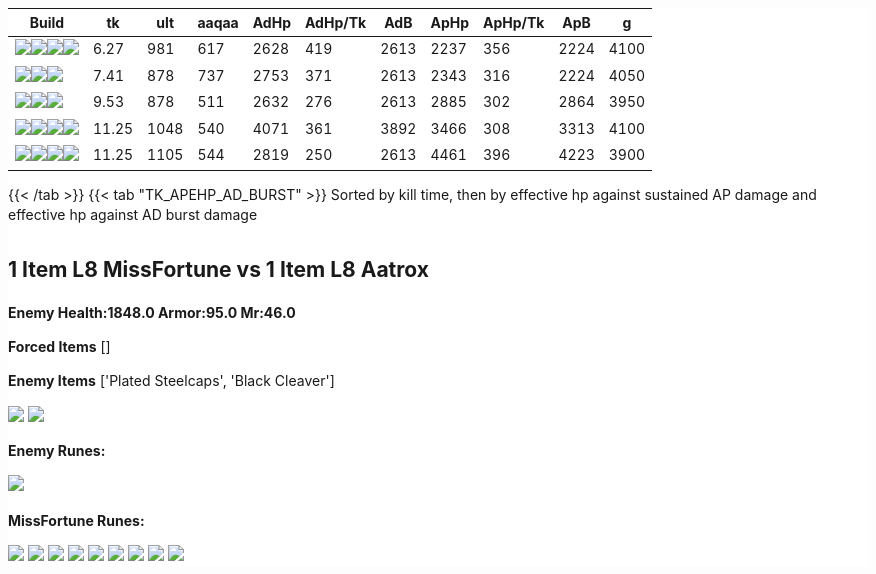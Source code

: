 



 Build |tk|ult|aaqaa|AdHp|AdHp/Tk|AdB|ApHp|ApHp/Tk|ApB|g
-|-|-|-|-|-|-|-|-|-|-
![](/item/6672.png)![](/item/1001.png)![](/item/1055.png)![](/item/1036.png)|6.27|981|617|2628|419|2613|2237|356|2224|4100
![](/item/3153.png)![](/item/1001.png)![](/item/1055.png)|7.41|878|737|2753|371|2613|2343|316|2224|4050
![](/item/3091.png)![](/item/1001.png)![](/item/1055.png)|9.53|878|511|2632|276|2613|2885|302|2864|3950
![](/item/6673.png)![](/item/1001.png)![](/item/1055.png)![](/item/1036.png)|11.25|1048|540|4071|361|3892|3466|308|3313|4100
![](/item/3156.png)![](/item/1001.png)![](/item/1055.png)![](/item/1036.png)|11.25|1105|544|2819|250|2613|4461|396|4223|3900
{{< /tab >}}
{{< tab "TK_APEHP_AD_BURST" >}}
Sorted by kill time, then by effective hp against sustained AP damage and effective hp against AD burst damage
## 1 Item L8 MissFortune vs 1 Item L8 Aatrox

**Enemy Health:1848.0 Armor:95.0 Mr:46.0**


**Forced Items** []








**Enemy Items** ['Plated Steelcaps', 'Black Cleaver']





![](/item/3047.png)
![](/item/3071.png)



**Enemy Runes:**





![](/StatMods/StatModsArmorIcon.png)



**MissFortune Runes:**


![](/Styles/Precision/PressTheAttack/PressTheAttack.png)
![](/Styles/Precision/Overheal.png)
![](/Styles/Precision/LegendBloodline/LegendBloodline.png)
![](/Styles/Precision/CutDown/CutDown.png)
![](/Styles/Sorcery/AbsoluteFocus/AbsoluteFocus.png)
![](/Styles/Sorcery/GatheringStorm/GatheringStorm.png)
![](/StatMods/StatModsAttackSpeedIcon.png)
![](/StatMods/StatModsAdaptiveForceIcon.png)
![](/StatMods/StatModsArmorIcon.png)
